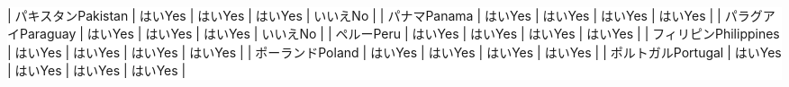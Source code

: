 | <span data-ttu-id="e69d3-654">パキスタン</span><span class="sxs-lookup"><span data-stu-id="e69d3-654">Pakistan</span></span> | <span data-ttu-id="e69d3-655">はい</span><span class="sxs-lookup"><span data-stu-id="e69d3-655">Yes</span></span> | <span data-ttu-id="e69d3-656">はい</span><span class="sxs-lookup"><span data-stu-id="e69d3-656">Yes</span></span> | <span data-ttu-id="e69d3-657">はい</span><span class="sxs-lookup"><span data-stu-id="e69d3-657">Yes</span></span> | <span data-ttu-id="e69d3-658">いいえ</span><span class="sxs-lookup"><span data-stu-id="e69d3-658">No</span></span> |
| <span data-ttu-id="e69d3-659">パナマ</span><span class="sxs-lookup"><span data-stu-id="e69d3-659">Panama</span></span> | <span data-ttu-id="e69d3-660">はい</span><span class="sxs-lookup"><span data-stu-id="e69d3-660">Yes</span></span> | <span data-ttu-id="e69d3-661">はい</span><span class="sxs-lookup"><span data-stu-id="e69d3-661">Yes</span></span> | <span data-ttu-id="e69d3-662">はい</span><span class="sxs-lookup"><span data-stu-id="e69d3-662">Yes</span></span> | <span data-ttu-id="e69d3-663">はい</span><span class="sxs-lookup"><span data-stu-id="e69d3-663">Yes</span></span> |
| <span data-ttu-id="e69d3-664">パラグアイ</span><span class="sxs-lookup"><span data-stu-id="e69d3-664">Paraguay</span></span> | <span data-ttu-id="e69d3-665">はい</span><span class="sxs-lookup"><span data-stu-id="e69d3-665">Yes</span></span> | <span data-ttu-id="e69d3-666">はい</span><span class="sxs-lookup"><span data-stu-id="e69d3-666">Yes</span></span> | <span data-ttu-id="e69d3-667">はい</span><span class="sxs-lookup"><span data-stu-id="e69d3-667">Yes</span></span> | <span data-ttu-id="e69d3-668">いいえ</span><span class="sxs-lookup"><span data-stu-id="e69d3-668">No</span></span> |
| <span data-ttu-id="e69d3-669">ペルー</span><span class="sxs-lookup"><span data-stu-id="e69d3-669">Peru</span></span> | <span data-ttu-id="e69d3-670">はい</span><span class="sxs-lookup"><span data-stu-id="e69d3-670">Yes</span></span> | <span data-ttu-id="e69d3-671">はい</span><span class="sxs-lookup"><span data-stu-id="e69d3-671">Yes</span></span> | <span data-ttu-id="e69d3-672">はい</span><span class="sxs-lookup"><span data-stu-id="e69d3-672">Yes</span></span> | <span data-ttu-id="e69d3-673">はい</span><span class="sxs-lookup"><span data-stu-id="e69d3-673">Yes</span></span> |
| <span data-ttu-id="e69d3-674">フィリピン</span><span class="sxs-lookup"><span data-stu-id="e69d3-674">Philippines</span></span> | <span data-ttu-id="e69d3-675">はい</span><span class="sxs-lookup"><span data-stu-id="e69d3-675">Yes</span></span> | <span data-ttu-id="e69d3-676">はい</span><span class="sxs-lookup"><span data-stu-id="e69d3-676">Yes</span></span> | <span data-ttu-id="e69d3-677">はい</span><span class="sxs-lookup"><span data-stu-id="e69d3-677">Yes</span></span> | <span data-ttu-id="e69d3-678">はい</span><span class="sxs-lookup"><span data-stu-id="e69d3-678">Yes</span></span> |
| <span data-ttu-id="e69d3-679">ポーランド</span><span class="sxs-lookup"><span data-stu-id="e69d3-679">Poland</span></span> | <span data-ttu-id="e69d3-680">はい</span><span class="sxs-lookup"><span data-stu-id="e69d3-680">Yes</span></span> | <span data-ttu-id="e69d3-681">はい</span><span class="sxs-lookup"><span data-stu-id="e69d3-681">Yes</span></span> | <span data-ttu-id="e69d3-682">はい</span><span class="sxs-lookup"><span data-stu-id="e69d3-682">Yes</span></span> | <span data-ttu-id="e69d3-683">はい</span><span class="sxs-lookup"><span data-stu-id="e69d3-683">Yes</span></span> |
| <span data-ttu-id="e69d3-684">ポルトガル</span><span class="sxs-lookup"><span data-stu-id="e69d3-684">Portugal</span></span> | <span data-ttu-id="e69d3-685">はい</span><span class="sxs-lookup"><span data-stu-id="e69d3-685">Yes</span></span> | <span data-ttu-id="e69d3-686">はい</span><span class="sxs-lookup"><span data-stu-id="e69d3-686">Yes</span></span> | <span data-ttu-id="e69d3-687">はい</span><span class="sxs-lookup"><span data-stu-id="e69d3-687">Yes</span></span> | <span data-ttu-id="e69d3-688">はい</span><span class="sxs-lookup"><span data-stu-id="e69d3-688">Yes</span></span> |
